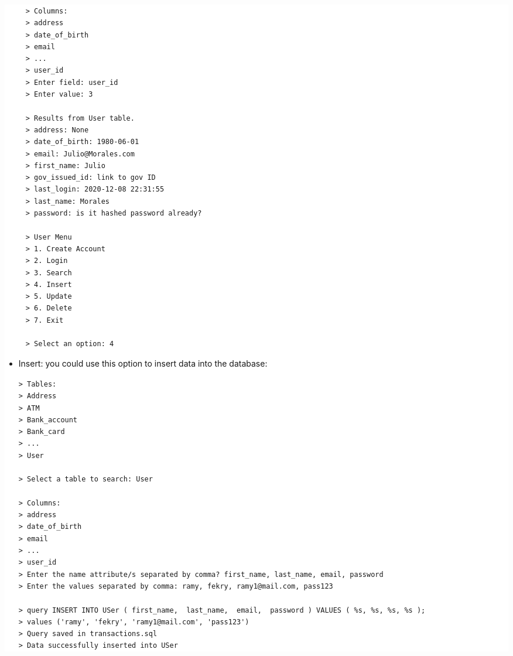          > Columns:
         > address
         > date_of_birth
         > email
         > ...
         > user_id
         > Enter field: user_id
         > Enter value: 3
         
         > Results from User table.
         > address: None 
         > date_of_birth: 1980-06-01 
         > email: Julio@Morales.com 
         > first_name: Julio 
         > gov_issued_id: link to gov ID 
         > last_login: 2020-12-08 22:31:55 
         > last_name: Morales 
         > password: is it hashed password already?
           
         > User Menu 
         > 1. Create Account 
         > 2. Login 
         > 3. Search
         > 4. Insert 
         > 5. Update
         > 6. Delete 
         > 7. Exit
        
         > Select an option: 4
         
         
   * Insert: you could use this option to insert data into the database: 
   
   
         > Tables:
         > Address
         > ATM
         > Bank_account
         > Bank_card
         > ...
         > User
         
         > Select a table to search: User
         
         > Columns:
         > address
         > date_of_birth
         > email
         > ...
         > user_id 
         > Enter the name attribute/s separated by comma? first_name, last_name, email, password
         > Enter the values separated by comma: ramy, fekry, ramy1@mail.com, pass123
         
         > query INSERT INTO USer ( first_name,  last_name,  email,  password ) VALUES ( %s, %s, %s, %s );
         > values ('ramy', 'fekry', 'ramy1@mail.com', 'pass123')
         > Query saved in transactions.sql
         > Data successfully inserted into USer 
           